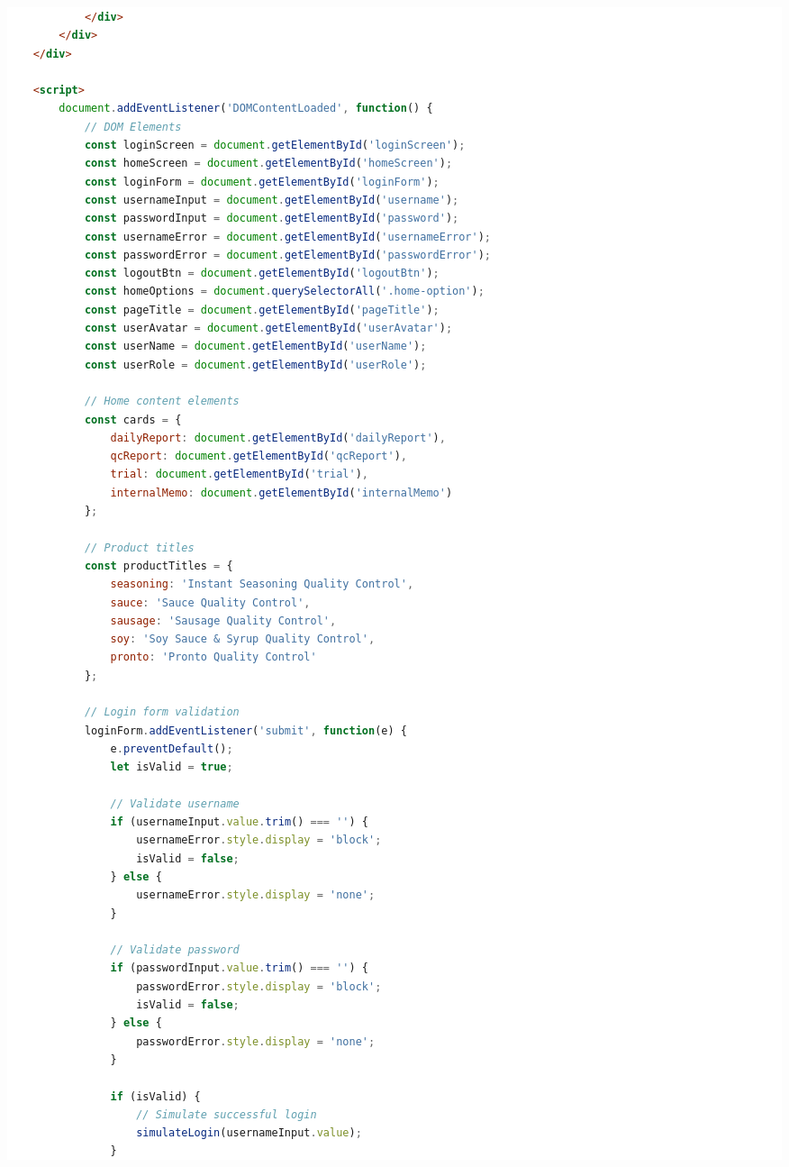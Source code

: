 ```html
            </div>
        </div>
    </div>

    <script>
        document.addEventListener('DOMContentLoaded', function() {
            // DOM Elements
            const loginScreen = document.getElementById('loginScreen');
            const homeScreen = document.getElementById('homeScreen');
            const loginForm = document.getElementById('loginForm');
            const usernameInput = document.getElementById('username');
            const passwordInput = document.getElementById('password');
            const usernameError = document.getElementById('usernameError');
            const passwordError = document.getElementById('passwordError');
            const logoutBtn = document.getElementById('logoutBtn');
            const homeOptions = document.querySelectorAll('.home-option');
            const pageTitle = document.getElementById('pageTitle');
            const userAvatar = document.getElementById('userAvatar');
            const userName = document.getElementById('userName');
            const userRole = document.getElementById('userRole');

            // Home content elements
            const cards = {
                dailyReport: document.getElementById('dailyReport'),
                qcReport: document.getElementById('qcReport'),
                trial: document.getElementById('trial'),
                internalMemo: document.getElementById('internalMemo')
            };

            // Product titles
            const productTitles = {
                seasoning: 'Instant Seasoning Quality Control',
                sauce: 'Sauce Quality Control',
                sausage: 'Sausage Quality Control',
                soy: 'Soy Sauce & Syrup Quality Control',
                pronto: 'Pronto Quality Control'
            };

            // Login form validation
            loginForm.addEventListener('submit', function(e) {
                e.preventDefault();
                let isValid = true;

                // Validate username
                if (usernameInput.value.trim() === '') {
                    usernameError.style.display = 'block';
                    isValid = false;
                } else {
                    usernameError.style.display = 'none';
                }

                // Validate password
                if (passwordInput.value.trim() === '') {
                    passwordError.style.display = 'block';
                    isValid = false;
                } else {
                    passwordError.style.display = 'none';
                }

                if (isValid) {
                    // Simulate successful login
                    simulateLogin(usernameInput.value);
                }
```